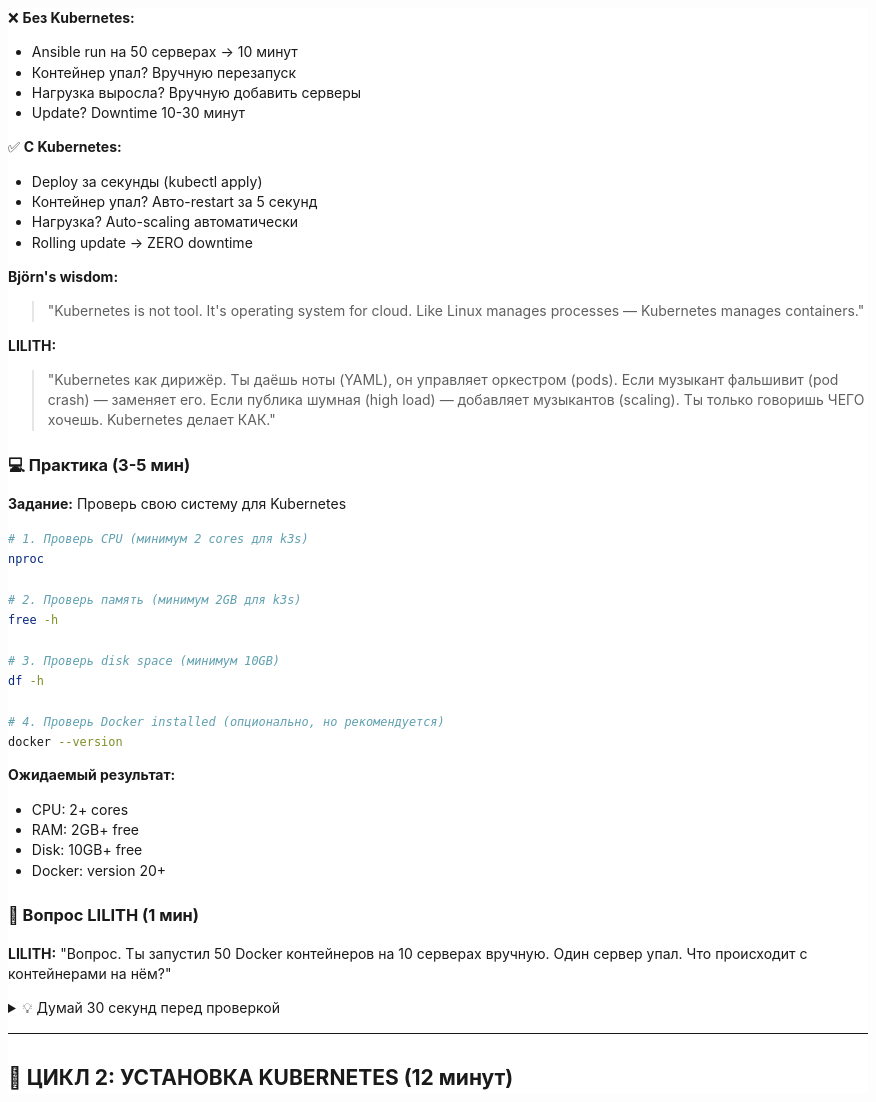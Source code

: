 ❌ **Без Kubernetes:**
- Ansible run на 50 серверах → 10 минут
- Контейнер упал? Вручную перезапуск
- Нагрузка выросла? Вручную добавить серверы
- Update? Downtime 10-30 минут

✅ **С Kubernetes:**
- Deploy за секунды (kubectl apply)
- Контейнер упал? Авто-restart за 5 секунд
- Нагрузка? Auto-scaling автоматически
- Rolling update → ZERO downtime

**Björn's wisdom:**
> "Kubernetes is not tool. It's operating system for cloud. Like Linux manages processes — Kubernetes manages containers."

**LILITH:**
> "Kubernetes как дирижёр. Ты даёшь ноты (YAML), он управляет оркестром (pods). Если музыкант фальшивит (pod crash) — заменяет его. Если публика шумная (high load) — добавляет музыкантов (scaling). Ты только говоришь ЧЕГО хочешь. Kubernetes делает КАК."

### 💻 Практика (3-5 мин)

**Задание:** Проверь свою систему для Kubernetes

```bash
# 1. Проверь CPU (минимум 2 cores для k3s)
nproc

# 2. Проверь память (минимум 2GB для k3s)
free -h

# 3. Проверь disk space (минимум 10GB)
df -h

# 4. Проверь Docker installed (опционально, но рекомендуется)
docker --version
```

**Ожидаемый результат:**
- CPU: 2+ cores
- RAM: 2GB+ free
- Disk: 10GB+ free
- Docker: version 20+

### 🤔 Вопрос LILITH (1 мин)

**LILITH:** "Вопрос. Ты запустил 50 Docker контейнеров на 10 серверах вручную. Один сервер упал. Что происходит с контейнерами на нём?"

<details><summary>💡 Думай 30 секунд перед проверкой</summary></details>

---

## 🔄 ЦИКЛ 2: УСТАНОВКА KUBERNETES (12 минут)
